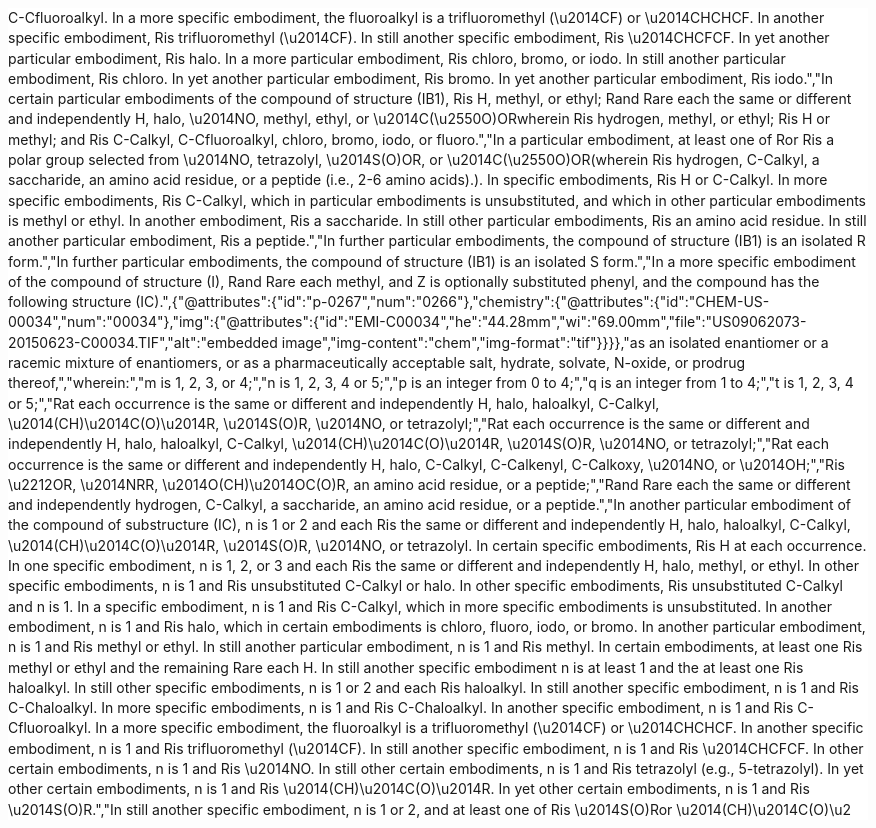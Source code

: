 C-Cfluoroalkyl. In a more specific embodiment, the fluoroalkyl is a trifluoromethyl (\u2014CF) or \u2014CHCHCF. In another specific embodiment, Ris trifluoromethyl (\u2014CF). In still another specific embodiment, Ris \u2014CHCFCF. In yet another particular embodiment, Ris halo. In a more particular embodiment, Ris chloro, bromo, or iodo. In still another particular embodiment, Ris chloro. In yet another particular embodiment, Ris bromo. In yet another particular embodiment, Ris iodo.","In certain particular embodiments of the compound of structure (IB1), Ris H, methyl, or ethyl; Rand Rare each the same or different and independently H, halo, \u2014NO, methyl, ethyl, or \u2014C(\u2550O)ORwherein Ris hydrogen, methyl, or ethyl; Ris H or methyl; and Ris C-Calkyl, C-Cfluoroalkyl, chloro, bromo, iodo, or fluoro.","In a particular embodiment, at least one of Ror Ris a polar group selected from \u2014NO, tetrazolyl, \u2014S(O)OR, or \u2014C(\u2550O)OR(wherein Ris hydrogen, C-Calkyl, a saccharide, an amino acid residue, or a peptide (i.e., 2-6 amino acids).). In specific embodiments, Ris H or C-Calkyl. In more specific embodiments, Ris C-Calkyl, which in particular embodiments is unsubstituted, and which in other particular embodiments is methyl or ethyl. In another embodiment, Ris a saccharide. In still other particular embodiments, Ris an amino acid residue. In still another particular embodiment, Ris a peptide.","In further particular embodiments, the compound of structure (IB1) is an isolated R form.","In further particular embodiments, the compound of structure (IB1) is an isolated S form.","In a more specific embodiment of the compound of structure (I), Rand Rare each methyl, and Z is optionally substituted phenyl, and the compound has the following structure (IC).",{"@attributes":{"id":"p-0267","num":"0266"},"chemistry":{"@attributes":{"id":"CHEM-US-00034","num":"00034"},"img":{"@attributes":{"id":"EMI-C00034","he":"44.28mm","wi":"69.00mm","file":"US09062073-20150623-C00034.TIF","alt":"embedded image","img-content":"chem","img-format":"tif"}}}},"as an isolated enantiomer or a racemic mixture of enantiomers, or as a pharmaceutically acceptable salt, hydrate, solvate, N-oxide, or prodrug thereof,","wherein:","m is 1, 2, 3, or 4;","n is 1, 2, 3, 4 or 5;","p is an integer from 0 to 4;","q is an integer from 1 to 4;","t is 1, 2, 3, 4 or 5;","Rat each occurrence is the same or different and independently H, halo, haloalkyl, C-Calkyl, \u2014(CH)\u2014C(O)\u2014R, \u2014S(O)R, \u2014NO, or tetrazolyl;","Rat each occurrence is the same or different and independently H, halo, haloalkyl, C-Calkyl, \u2014(CH)\u2014C(O)\u2014R, \u2014S(O)R, \u2014NO, or tetrazolyl;","Rat each occurrence is the same or different and independently H, halo, C-Calkyl, C-Calkenyl, C-Calkoxy, \u2014NO, or \u2014OH;","Ris \u2212OR, \u2014NRR, \u2014O(CH)\u2014OC(O)R, an amino acid residue, or a peptide;","Rand Rare each the same or different and independently hydrogen, C-Calkyl, a saccharide, an amino acid residue, or a peptide.","In another particular embodiment of the compound of substructure (IC), n is 1 or 2 and each Ris the same or different and independently H, halo, haloalkyl, C-Calkyl, \u2014(CH)\u2014C(O)\u2014R, \u2014S(O)R, \u2014NO, or tetrazolyl. In certain specific embodiments, Ris H at each occurrence. In one specific embodiment, n is 1, 2, or 3 and each Ris the same or different and independently H, halo, methyl, or ethyl. In other specific embodiments, n is 1 and Ris unsubstituted C-Calkyl or halo. In other specific embodiments, Ris unsubstituted C-Calkyl and n is 1. In a specific embodiment, n is 1 and Ris C-Calkyl, which in more specific embodiments is unsubstituted. In another embodiment, n is 1 and Ris halo, which in certain embodiments is chloro, fluoro, iodo, or bromo. In another particular embodiment, n is 1 and Ris methyl or ethyl. In still another particular embodiment, n is 1 and Ris methyl. In certain embodiments, at least one Ris methyl or ethyl and the remaining Rare each H. In still another specific embodiment n is at least 1 and the at least one Ris haloalkyl. In still other specific embodiments, n is 1 or 2 and each Ris haloalkyl. In still another specific embodiment, n is 1 and Ris C-Chaloalkyl. In more specific embodiments, n is 1 and Ris C-Chaloalkyl. In another specific embodiment, n is 1 and Ris C-Cfluoroalkyl. In a more specific embodiment, the fluoroalkyl is a trifluoromethyl (\u2014CF) or \u2014CHCHCF. In another specific embodiment, n is 1 and Ris trifluoromethyl (\u2014CF). In still another specific embodiment, n is 1 and Ris \u2014CHCFCF. In other certain embodiments, n is 1 and Ris \u2014NO. In still other certain embodiments, n is 1 and Ris tetrazolyl (e.g., 5-tetrazolyl). In yet other certain embodiments, n is 1 and Ris \u2014(CH)\u2014C(O)\u2014R. In yet other certain embodiments, n is 1 and Ris \u2014S(O)R.","In still another specific embodiment, n is 1 or 2, and at least one of Ris \u2014S(O)Ror \u2014(CH)\u2014C(O)\u2
